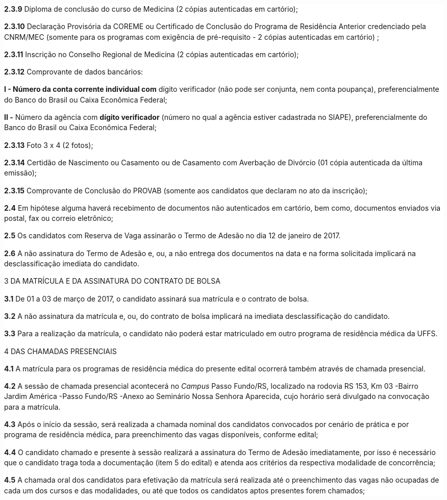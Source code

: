  **2.3.9** Diploma de conclusão do curso de Medicina (2 cópias autenticadas em cartório);

 **2.3.10** Declaração Provisória da COREME ou Certificado de Conclusão do Programa de Residência Anterior credenciado pela CNRM/MEC (somente para os programas com exigência de pré-requisito - 2 cópias autenticadas em cartório) ;

 **2.3.11** Inscrição no Conselho Regional de Medicina (2 cópias autenticadas em cartório);

 **2.3.12** Comprovante de dados bancários:

 **I - Número da conta corrente individual com** dígito verificador (não pode ser conjunta, nem conta poupança), preferencialmente do Banco do Brasil ou Caixa Econômica Federal;

 **II -** Número da agência com **dígito verificador** (número no qual a agência estiver cadastrada no SIAPE), preferencialmente do Banco do Brasil ou Caixa Econômica Federal;

 **2.3.13** Foto 3 x 4 (2 fotos);

 **2.3.14** Certidão de Nascimento ou Casamento ou de Casamento com Averbação de Divórcio (01 cópia autenticada da última emissão);

 **2.3.15** Comprovante de Conclusão do PROVAB (somente aos candidatos que declaram no ato da inscrição);

 **2.4** Em hipótese alguma haverá recebimento de documentos não autenticados em cartório, bem como, documentos enviados via postal, fax ou correio eletrônico;

 **2.5** Os candidatos com Reserva de Vaga assinarão o Termo de Adesão no dia 12 de janeiro de 2017.

 **2.6** A não assinatura do Termo de Adesão e, ou, a não entrega dos documentos na data e na forma solicitada implicará na desclassificação imediata do candidato.

 3 DA MATRÍCULA E DA ASSINATURA DO CONTRATO DE BOLSA

 **3.1** De 01 a 03 de março de 2017, o candidato assinará sua matrícula e o contrato de bolsa.

 **3.2** A não assinatura da matrícula e, ou, do contrato de bolsa implicará na imediata desclassificação do candidato.

 **3.3** Para a realização da matrícula, o candidato não poderá estar matriculado em outro programa de residência médica da UFFS.

 4 DAS CHAMADAS PRESENCIAIS

 **4.1** A matrícula para os programas de residência médica do presente edital ocorrerá também através de chamada presencial.

 **4.2** A sessão de chamada presencial acontecerá no *Campus* Passo Fundo/RS, localizado na rodovia RS 153, Km 03 -Bairro Jardim América -Passo Fundo/RS -Anexo ao Seminário Nossa Senhora Aparecida, cujo horário será divulgado na convocação para a matrícula.

 **4.3** Após o início da sessão, será realizada a chamada nominal dos candidatos convocados por cenário de prática e por programa de residência médica, para preenchimento das vagas disponíveis, conforme edital;

 **4.4** O candidato chamado e presente à sessão realizará a assinatura do Termo de Adesão imediatamente, por isso é necessário que o candidato traga toda a documentação (item 5 do edital) e atenda aos critérios da respectiva modalidade de concorrência;

 **4.5** A chamada oral dos candidatos para efetivação da matrícula será realizada até o preenchimento das vagas não ocupadas de cada um dos cursos e das modalidades, ou até que todos os candidatos aptos presentes forem chamados;
